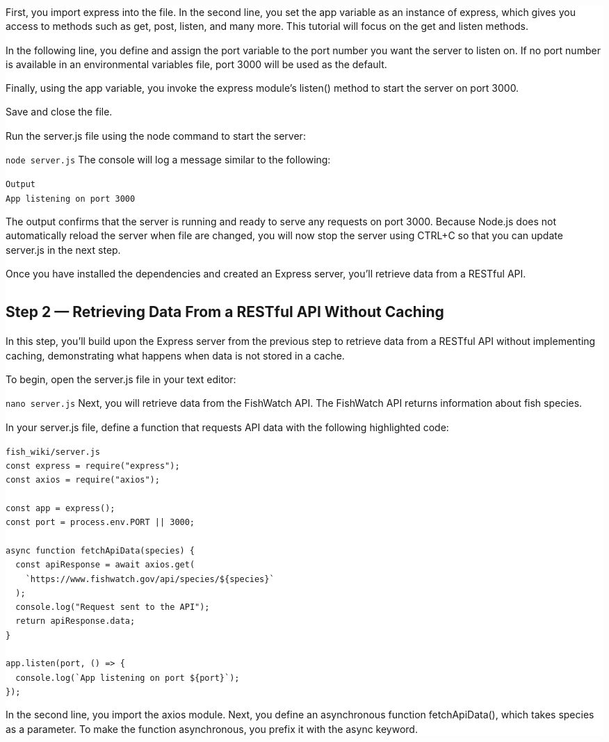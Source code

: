 First, you import express into the file. In the second line, you set the app variable as an instance of express, which gives you access to methods such as get, post, listen, and many more. This tutorial will focus on the get and listen methods.

In the following line, you define and assign the port variable to the port number you want the server to listen on. If no port number is available in an environmental variables file, port 3000 will be used as the default.

Finally, using the app variable, you invoke the express module’s listen() method to start the server on port 3000.

Save and close the file.

Run the server.js file using the node command to start the server:

`node server.js`
The console will log a message similar to the following:
```
Output
App listening on port 3000
```
The output confirms that the server is running and ready to serve any requests on port 3000. Because Node.js does not automatically reload the server when file are changed, you will now stop the server using CTRL+C so that you can update server.js in the next step.

Once you have installed the dependencies and created an Express server, you’ll retrieve data from a RESTful API.

## Step 2 — Retrieving Data From a RESTful API Without Caching

In this step, you’ll build upon the Express server from the previous step to retrieve data from a RESTful API without implementing caching, demonstrating what happens when data is not stored in a cache.

To begin, open the server.js file in your text editor:

`nano server.js`
Next, you will retrieve data from the FishWatch API. The FishWatch API returns information about fish species.

In your server.js file, define a function that requests API data with the following highlighted code:
```
fish_wiki/server.js
const express = require("express");
const axios = require("axios");

const app = express();
const port = process.env.PORT || 3000;

async function fetchApiData(species) {
  const apiResponse = await axios.get(
    `https://www.fishwatch.gov/api/species/${species}`
  );
  console.log("Request sent to the API");
  return apiResponse.data;
}

app.listen(port, () => {
  console.log(`App listening on port ${port}`);
});
```
In the second line, you import the axios module. Next, you define an asynchronous function fetchApiData(), which takes species as a parameter. To make the function asynchronous, you prefix it with the async keyword.
